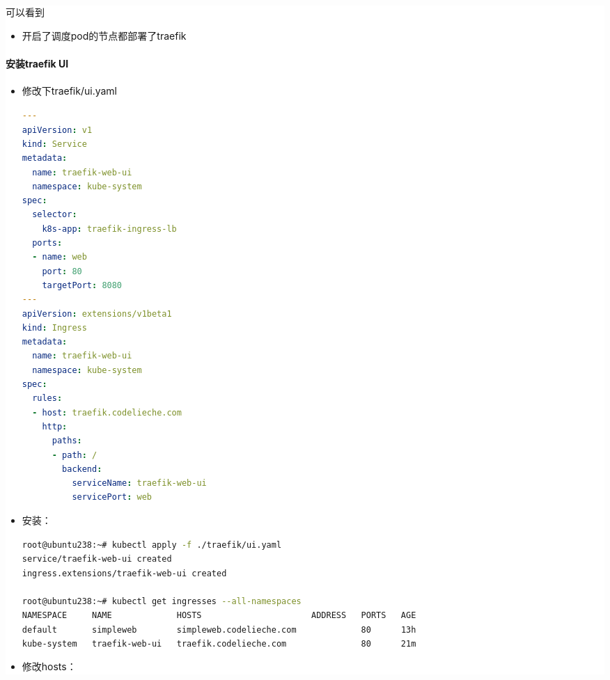   可以看到

  - 开启了调度pod的节点都部署了traefik



#### 安装traefik UI

- 修改下traefik/ui.yaml

  ```yaml
  ---
  apiVersion: v1
  kind: Service
  metadata:
    name: traefik-web-ui
    namespace: kube-system
  spec:
    selector:
      k8s-app: traefik-ingress-lb
    ports:
    - name: web
      port: 80
      targetPort: 8080
  ---
  apiVersion: extensions/v1beta1
  kind: Ingress
  metadata:
    name: traefik-web-ui
    namespace: kube-system
  spec:
    rules:
    - host: traefik.codelieche.com
      http:
        paths:
        - path: /
          backend:
            serviceName: traefik-web-ui
            servicePort: web
  ```

- 安装：

  ```bash
  root@ubuntu238:~# kubectl apply -f ./traefik/ui.yaml
  service/traefik-web-ui created
  ingress.extensions/traefik-web-ui created
  
  root@ubuntu238:~# kubectl get ingresses --all-namespaces
  NAMESPACE     NAME             HOSTS                      ADDRESS   PORTS   AGE
  default       simpleweb        simpleweb.codelieche.com             80      13h
  kube-system   traefik-web-ui   traefik.codelieche.com               80      21m
  ```

- 修改hosts：
